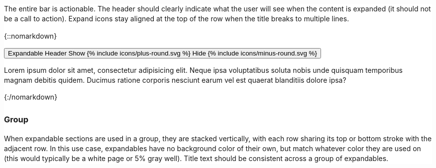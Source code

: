 The entire bar is actionable. The header should clearly indicate what the user will see when the content is expanded (it should not be a call to action). Expand icons stay aligned at the top of the row when the title breaks to multiple lines.

</div>

<div class="content-67 content-last">

{::nomarkdown}
<div class="u-mb30">
    <div class="o-expandable
                o-expandable__padded
                o-expandable__background
                o-expandable__border">
        <button class="o-expandable_header o-expandable_target">
            <span class="h4 o-expandable_header-left o-expandable_label">
                Expandable Header
            </span>
            <span class="o-expandable_header-right o-expandable_link">
                <span class="o-expandable_cue-open">
                    Show
                    {% include icons/plus-round.svg %}
                </span>
                <span class="o-expandable_cue-close">
                    Hide
                    {% include icons/minus-round.svg %}
                </span>
            </span>
        </button>
        <div class="o-expandable_content">
            <p>
                Lorem ipsum dolor sit amet, consectetur adipisicing
                elit. Neque ipsa voluptatibus soluta nobis unde quisquam
                temporibus magnam debitis quidem. Ducimus ratione
                corporis nesciunt earum vel est quaerat blanditiis
                dolore ipsa?
            </p>
        </div>
    </div>
</div>
{:/nomarkdown}

</div>

<h3 class="h4">Group</h3>

<div class="content-33 content-first">

When expandable sections are used in a group, they are stacked vertically, with each row sharing its top or bottom stroke with the adjacent row. In this use case, expandables have no background color of their own, but match whatever color they are used on (this would typically be a white page or 5% gray well). Title text should be consistent across a group of expandables.

</div>
